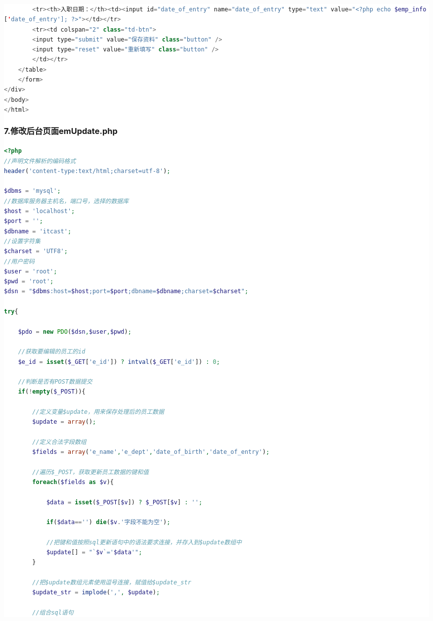 ```php
		<tr><th>入职日期：</th><td><input id="date_of_entry" name="date_of_entry" type="text" value="<?php echo $emp_info['date_of_entry']; ?>"></td></tr>
		<tr><td colspan="2" class="td-btn">
		<input type="submit" value="保存资料" class="button" />
		<input type="reset" value="重新填写" class="button" />
		</td></tr>
	</table>
	</form>
</div>
</body>
</html>
```

### 7.修改后台页面emUpdate.php

```php
<?php
//声明文件解析的编码格式
header('content-type:text/html;charset=utf-8');

$dbms = 'mysql';
//数据库服务器主机名，端口号，选择的数据库
$host = 'localhost';
$port = '';
$dbname = 'itcast';
//设置字符集
$charset = 'UTF8';
//用户密码
$user = 'root';
$pwd = 'root';
$dsn = "$dbms:host=$host;port=$port;dbname=$dbname;charset=$charset";

try{
    
    $pdo = new PDO($dsn,$user,$pwd);
    
    //获取要编辑的员工的id
    $e_id = isset($_GET['e_id']) ? intval($_GET['e_id']) : 0;
    
    //判断是否有POST数据提交
    if(!empty($_POST)){
    
        //定义变量$update，用来保存处理后的员工数据
        $update = array();
    
        //定义合法字段数组
        $fields = array('e_name','e_dept','date_of_birth','date_of_entry');
    
        //遍历$_POST，获取更新员工数据的键和值
        foreach($fields as $v){
    
            $data = isset($_POST[$v]) ? $_POST[$v] : '';
    
            if($data=='') die($v.'字段不能为空');
    
            //把键和值按照sql更新语句中的语法要求连接，并存入到$update数组中
            $update[] = "`$v`='$data'";
        }
    
        //把$update数组元素使用逗号连接，赋值给$update_str
        $update_str = implode(',', $update);
    
        //组合sql语句
```